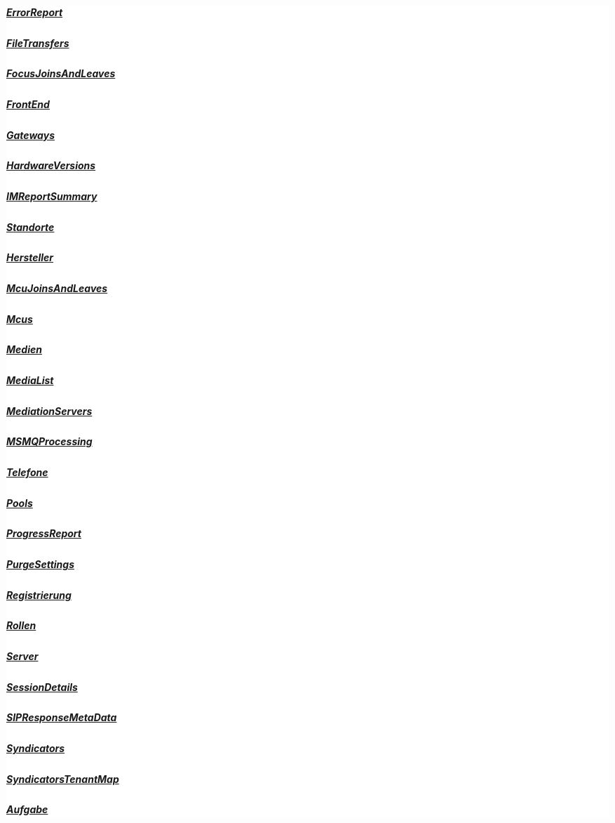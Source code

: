 ##### [ErrorReport](../schema-reference/call-detail-recording-cdr-database-schema/errorreport.md)
##### [FileTransfers](../schema-reference/call-detail-recording-cdr-database-schema/filetransfers-0.md)
##### [FocusJoinsAndLeaves](../schema-reference/call-detail-recording-cdr-database-schema/focusjoinsandleaves.md)
##### [FrontEnd](../schema-reference/call-detail-recording-cdr-database-schema/frontend.md)
##### [Gateways](../schema-reference/call-detail-recording-cdr-database-schema/gateways.md)
##### [HardwareVersions](../schema-reference/call-detail-recording-cdr-database-schema/hardwareversions.md)
##### [IMReportSummary](../schema-reference/call-detail-recording-cdr-database-schema/imreportsummary.md)
##### [Standorte](../schema-reference/call-detail-recording-cdr-database-schema/locations.md)
##### [Hersteller](../schema-reference/call-detail-recording-cdr-database-schema/manufacturers.md)
##### [McuJoinsAndLeaves](../schema-reference/call-detail-recording-cdr-database-schema/mcujoinsandleaves.md)
##### [Mcus](../schema-reference/call-detail-recording-cdr-database-schema/mcus.md)
##### [Medien](../schema-reference/call-detail-recording-cdr-database-schema/media.md)
##### [MediaList](../schema-reference/call-detail-recording-cdr-database-schema/medialist.md)
##### [MediationServers](../schema-reference/call-detail-recording-cdr-database-schema/mediationservers.md)
##### [MSMQProcessing](../schema-reference/call-detail-recording-cdr-database-schema/msmqprocessing.md)
##### [Telefone](../schema-reference/call-detail-recording-cdr-database-schema/phones.md)
##### [Pools](../schema-reference/call-detail-recording-cdr-database-schema/pools.md)
##### [ProgressReport](../schema-reference/call-detail-recording-cdr-database-schema/progressreport.md)
##### [PurgeSettings](../schema-reference/call-detail-recording-cdr-database-schema/purgesettings.md)
##### [Registrierung](../schema-reference/call-detail-recording-cdr-database-schema/registration.md)
##### [Rollen](../schema-reference/call-detail-recording-cdr-database-schema/roles.md)
##### [Server](../schema-reference/call-detail-recording-cdr-database-schema/servers.md)
##### [SessionDetails](../schema-reference/call-detail-recording-cdr-database-schema/sessiondetails.md)
##### [SIPResponseMetaData](../schema-reference/call-detail-recording-cdr-database-schema/sipresponsemetadata.md)
##### [Syndicators](../schema-reference/call-detail-recording-cdr-database-schema/syndicators.md)
##### [SyndicatorsTenantMap](../schema-reference/call-detail-recording-cdr-database-schema/syndicatorstenantmap.md)
##### [Aufgabe](../schema-reference/call-detail-recording-cdr-database-schema/task.md)